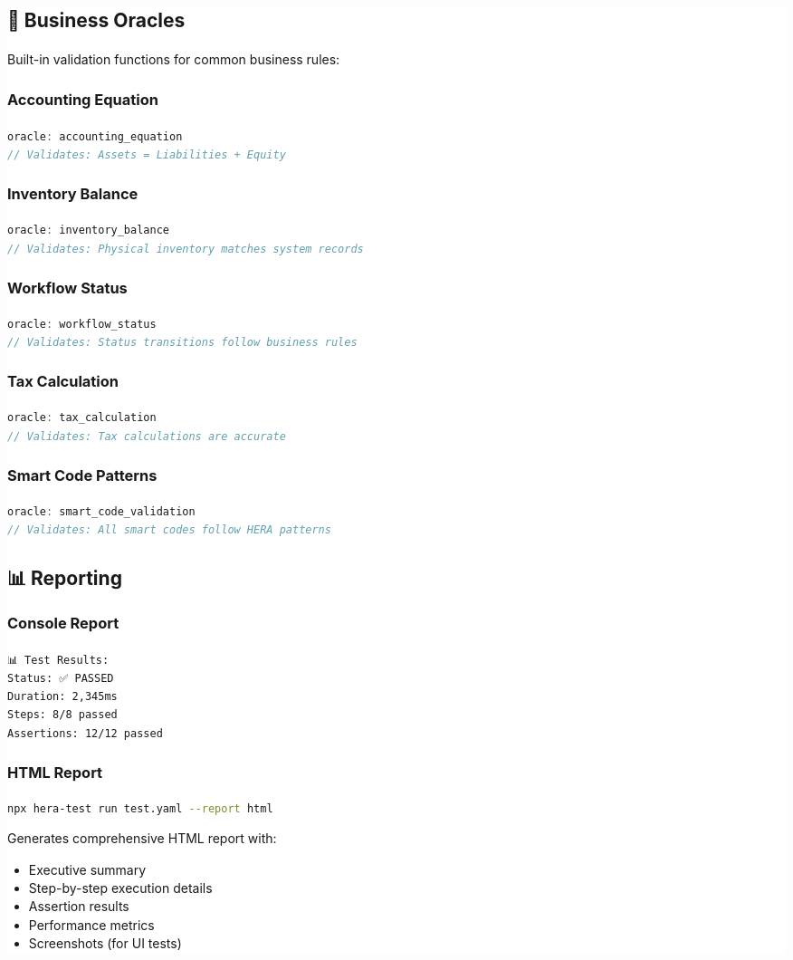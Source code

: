 ## 🎯 Business Oracles

Built-in validation functions for common business rules:

### Accounting Equation
```typescript
oracle: accounting_equation
// Validates: Assets = Liabilities + Equity
```

### Inventory Balance
```typescript
oracle: inventory_balance
// Validates: Physical inventory matches system records
```

### Workflow Status
```typescript
oracle: workflow_status
// Validates: Status transitions follow business rules
```

### Tax Calculation
```typescript
oracle: tax_calculation
// Validates: Tax calculations are accurate
```

### Smart Code Patterns
```typescript
oracle: smart_code_validation
// Validates: All smart codes follow HERA patterns
```

## 📊 Reporting

### Console Report
```bash
📊 Test Results:
Status: ✅ PASSED
Duration: 2,345ms
Steps: 8/8 passed
Assertions: 12/12 passed
```

### HTML Report
```bash
npx hera-test run test.yaml --report html
```
Generates comprehensive HTML report with:
- Executive summary
- Step-by-step execution details
- Assertion results
- Performance metrics
- Screenshots (for UI tests)
